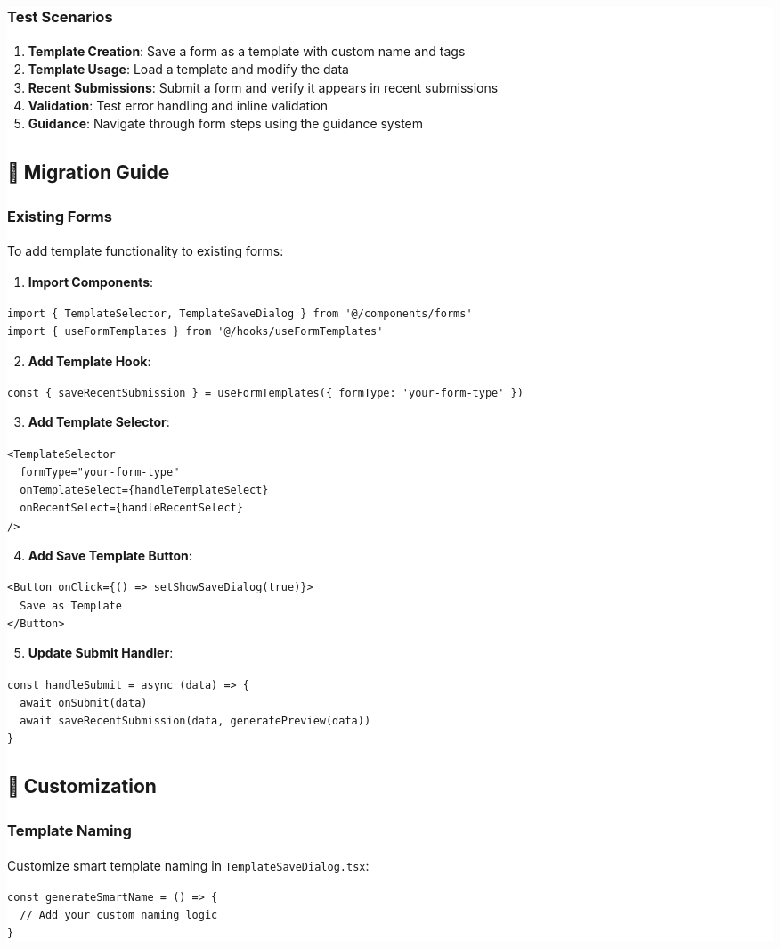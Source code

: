 ### Test Scenarios
1. **Template Creation**: Save a form as a template with custom name and tags
2. **Template Usage**: Load a template and modify the data
3. **Recent Submissions**: Submit a form and verify it appears in recent submissions
4. **Validation**: Test error handling and inline validation
5. **Guidance**: Navigate through form steps using the guidance system

## 🔄 Migration Guide

### Existing Forms
To add template functionality to existing forms:

1. **Import Components**:
```tsx
import { TemplateSelector, TemplateSaveDialog } from '@/components/forms'
import { useFormTemplates } from '@/hooks/useFormTemplates'
```

2. **Add Template Hook**:
```tsx
const { saveRecentSubmission } = useFormTemplates({ formType: 'your-form-type' })
```

3. **Add Template Selector**:
```tsx
<TemplateSelector
  formType="your-form-type"
  onTemplateSelect={handleTemplateSelect}
  onRecentSelect={handleRecentSelect}
/>
```

4. **Add Save Template Button**:
```tsx
<Button onClick={() => setShowSaveDialog(true)}>
  Save as Template
</Button>
```

5. **Update Submit Handler**:
```tsx
const handleSubmit = async (data) => {
  await onSubmit(data)
  await saveRecentSubmission(data, generatePreview(data))
}
```

## 🎨 Customization

### Template Naming
Customize smart template naming in `TemplateSaveDialog.tsx`:
```tsx
const generateSmartName = () => {
  // Add your custom naming logic
}
```
